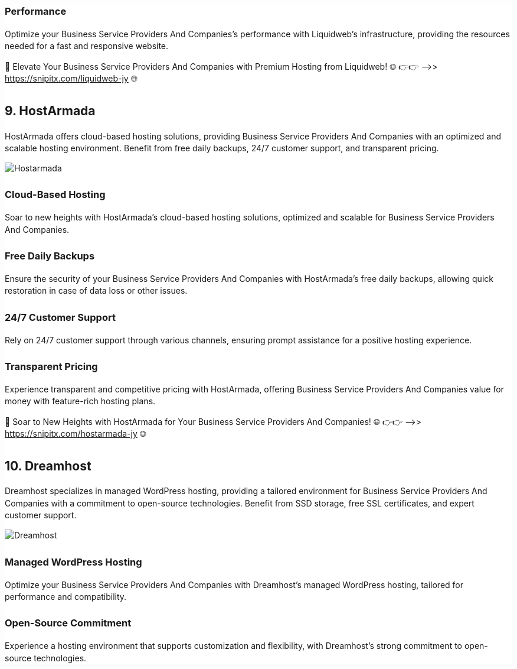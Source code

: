 ### Performance
Optimize your Business Service Providers And Companies’s performance with Liquidweb’s infrastructure, providing the resources needed for a fast and responsive website.

🚀 Elevate Your Business Service Providers And Companies with Premium Hosting from Liquidweb! 🌐
👉👉 -->> https://snipitx.com/liquidweb-jy 🌐

## 9. HostArmada

HostArmada offers cloud-based hosting solutions, providing Business Service Providers And Companies with an optimized and scalable hosting environment. Benefit from free daily backups, 24/7 customer support, and transparent pricing.

![Hostarmada](https://i.imgur.com/KFbdf3o.jpeg "Hostarmada Hosting")

### Cloud-Based Hosting
Soar to new heights with HostArmada’s cloud-based hosting solutions, optimized and scalable for Business Service Providers And Companies.

### Free Daily Backups
Ensure the security of your Business Service Providers And Companies with HostArmada’s free daily backups, allowing quick restoration in case of data loss or other issues.

### 24/7 Customer Support
Rely on 24/7 customer support through various channels, ensuring prompt assistance for a positive hosting experience.

### Transparent Pricing
Experience transparent and competitive pricing with HostArmada, offering Business Service Providers And Companies value for money with feature-rich hosting plans.

🚀 Soar to New Heights with HostArmada for Your Business Service Providers And Companies! 🌐
👉👉 -->> https://snipitx.com/hostarmada-jy 🌐

## 10. Dreamhost

Dreamhost specializes in managed WordPress hosting, providing a tailored environment for Business Service Providers And Companies with a commitment to open-source technologies. Benefit from SSD storage, free SSL certificates, and expert customer support.

![Dreamhost](https://i.imgur.com/rXIg8ip.jpeg "Dreamhost Hosting")

### Managed WordPress Hosting
Optimize your Business Service Providers And Companies with Dreamhost’s managed WordPress hosting, tailored for performance and compatibility.

### Open-Source Commitment
Experience a hosting environment that supports customization and flexibility, with Dreamhost’s strong commitment to open-source technologies.
